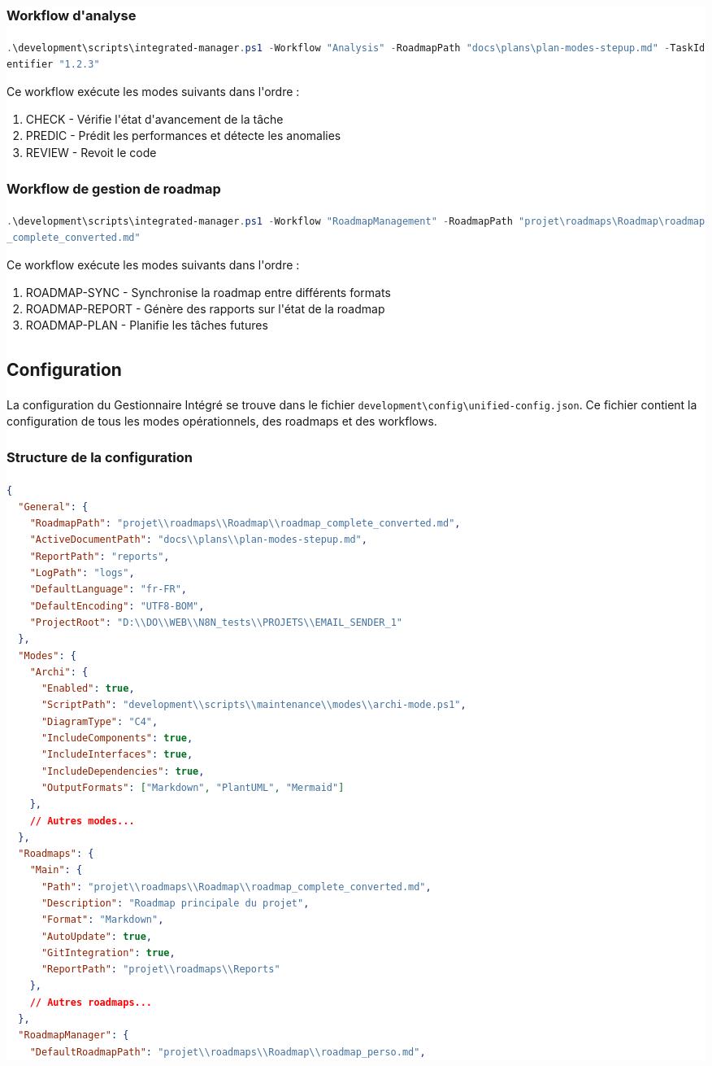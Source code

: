 ### Workflow d'analyse
```powershell
.\development\scripts\integrated-manager.ps1 -Workflow "Analysis" -RoadmapPath "docs\plans\plan-modes-stepup.md" -TaskIdentifier "1.2.3"
```
Ce workflow exécute les modes suivants dans l'ordre :
1. CHECK - Vérifie l'état d'avancement de la tâche
2. PREDIC - Prédit les performances et détecte les anomalies
3. REVIEW - Revoit le code

### Workflow de gestion de roadmap
```powershell
.\development\scripts\integrated-manager.ps1 -Workflow "RoadmapManagement" -RoadmapPath "projet\roadmaps\Roadmap\roadmap_complete_converted.md"
```
Ce workflow exécute les modes suivants dans l'ordre :
1. ROADMAP-SYNC - Synchronise la roadmap entre différents formats
2. ROADMAP-REPORT - Génère des rapports sur l'état de la roadmap
3. ROADMAP-PLAN - Planifie les tâches futures

## Configuration

La configuration du Gestionnaire Intégré se trouve dans le fichier `development\config\unified-config.json`. Ce fichier contient la configuration de tous les modes opérationnels, des roadmaps et des workflows.

### Structure de la configuration
```json
{
  "General": {
    "RoadmapPath": "projet\\roadmaps\\Roadmap\\roadmap_complete_converted.md",
    "ActiveDocumentPath": "docs\\plans\\plan-modes-stepup.md",
    "ReportPath": "reports",
    "LogPath": "logs",
    "DefaultLanguage": "fr-FR",
    "DefaultEncoding": "UTF8-BOM",
    "ProjectRoot": "D:\\DO\\WEB\\N8N_tests\\PROJETS\\EMAIL_SENDER_1"
  },
  "Modes": {
    "Archi": {
      "Enabled": true,
      "ScriptPath": "development\\scripts\\maintenance\\modes\\archi-mode.ps1",
      "DiagramType": "C4",
      "IncludeComponents": true,
      "IncludeInterfaces": true,
      "IncludeDependencies": true,
      "OutputFormats": ["Markdown", "PlantUML", "Mermaid"]
    },
    // Autres modes...
  },
  "Roadmaps": {
    "Main": {
      "Path": "projet\\roadmaps\\Roadmap\\roadmap_complete_converted.md",
      "Description": "Roadmap principale du projet",
      "Format": "Markdown",
      "AutoUpdate": true,
      "GitIntegration": true,
      "ReportPath": "projet\\roadmaps\\Reports"
    },
    // Autres roadmaps...
  },
  "RoadmapManager": {
    "DefaultRoadmapPath": "projet\\roadmaps\\Roadmap\\roadmap_perso.md",
```